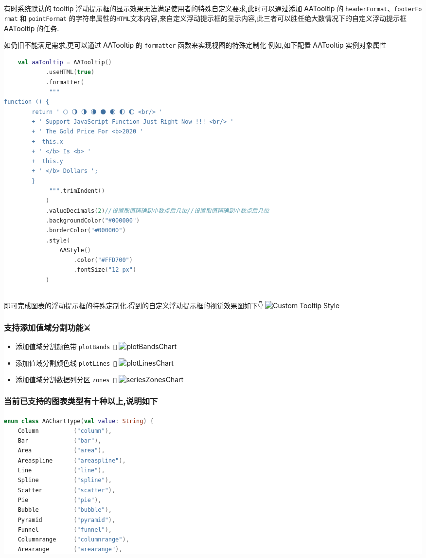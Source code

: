 有时系统默认的 tooltip 浮动提示框的显示效果无法满足使用者的特殊自定义要求,此时可以通过添加 AATooltip 的 `headerFormat`、`footerFormat` 和 `pointFormat` 的字符串属性的`HTML`文本内容,来自定义浮动提示框的显示内容,此三者可以胜任绝大数情况下的自定义浮动提示框 AATooltip 的任务.

如仍旧不能满足需求,更可以通过 AATooltip 的 `formatter` 函数来实现视图的特殊定制化 例如,如下配置 AATooltip 实例对象属性


```kotlin
    val aaTooltip = AATooltip()
            .useHTML(true)
            .formatter(
             """
function () {
        return ' 🌕 🌖 🌗 🌘 🌑 🌒 🌓 🌔 <br/> '
        + ' Support JavaScript Function Just Right Now !!! <br/> '
        + ' The Gold Price For <b>2020 '
        +  this.x
        + ' </b> Is <b> '
        +  this.y
        + ' </b> Dollars ';
        }
             """.trimIndent()
            )
            .valueDecimals(2)//设置取值精确到小数点后几位//设置取值精确到小数点后几位
            .backgroundColor("#000000")
            .borderColor("#000000")
            .style(
                AAStyle()
                    .color("#FFD700")
                    .fontSize("12 px")
            )
          
```
即可完成图表的浮动提示框的特殊定制化.得到的自定义浮动提示框的视觉效果图如下👇
![Custom Tooltip Style](https://user-images.githubusercontent.com/16357599/56589690-543c5880-6618-11e9-9d18-6bc0fe2fa53f.png)

### 支持添加值域分割功能⚔

* 添加值域分割颜色带 `plotBands 🎀`
![plotBandsChart](https://raw.githubusercontent.com/AAChartModel/Gallery/master/AAChartKit/plotBandsChart.png)

* 添加值域分割颜色线 `plotLines 🧶`
![plotLinesChart](https://raw.githubusercontent.com/AAChartModel/Gallery/master/AAChartKit/plotLinesChart.png)

* 添加值域分割数据列分区 `zones 🧱`
![seriesZonesChart](https://raw.githubusercontent.com/AAChartModel/Gallery/master/AAChartKit/seriesZonesChart.png)



### 当前已支持的图表类型有十种以上,说明如下

```kotlin
enum class AAChartType(val value: String) {
    Column          ("column"),
    Bar             ("bar"),
    Area            ("area"),
    Areaspline      ("areaspline"),
    Line            ("line"),
    Spline          ("spline"),
    Scatter         ("scatter"),
    Pie             ("pie"),
    Bubble          ("bubble"),
    Pyramid         ("pyramid"),
    Funnel          ("funnel"),
    Columnrange     ("columnrange"),
    Arearange       ("arearange"),
```